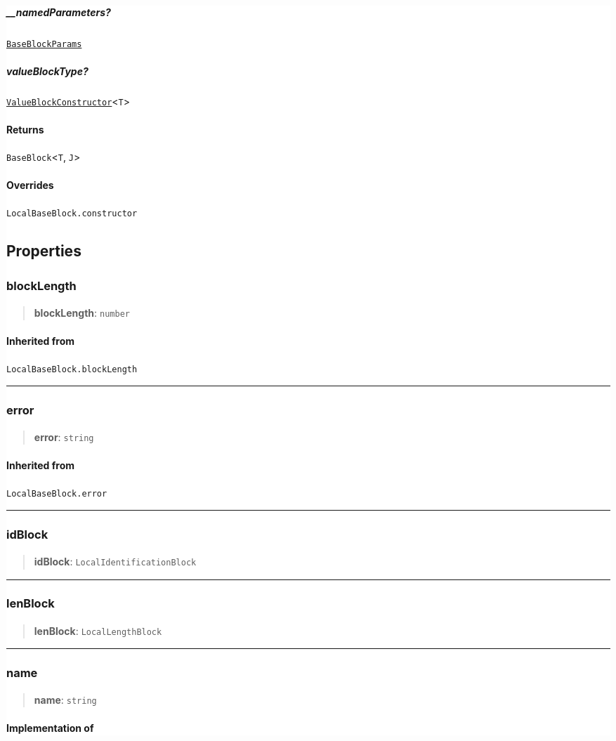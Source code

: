 ##### \_\_namedParameters?

[`BaseBlockParams`](../interfaces/BaseBlockParams.md)

##### valueBlockType?

[`ValueBlockConstructor`](../type-aliases/ValueBlockConstructor.md)\<`T`\>

#### Returns

`BaseBlock`\<`T`, `J`\>

#### Overrides

`LocalBaseBlock.constructor`

## Properties

### blockLength

> **blockLength**: `number`

#### Inherited from

`LocalBaseBlock.blockLength`

---

### error

> **error**: `string`

#### Inherited from

`LocalBaseBlock.error`

---

### idBlock

> **idBlock**: `LocalIdentificationBlock`

---

### lenBlock

> **lenBlock**: `LocalLengthBlock`

---

### name

> **name**: `string`

#### Implementation of
